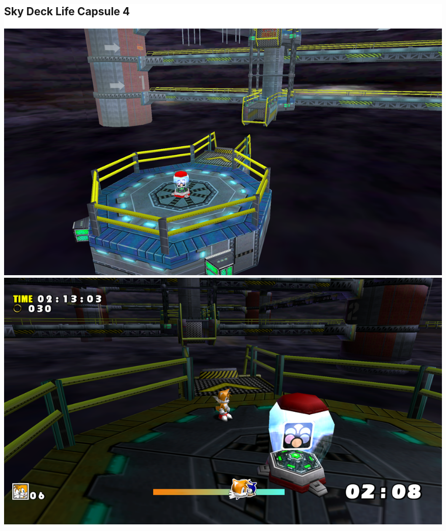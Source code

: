## Sky Deck Life Capsule 4

<img src="./Sky Deck/Life Capsule 4.png" alt="drawing" width="960"/>
<img src="./Sky Deck/(Alt) Life Capsule 4.png" alt="drawing" width="960"/>
